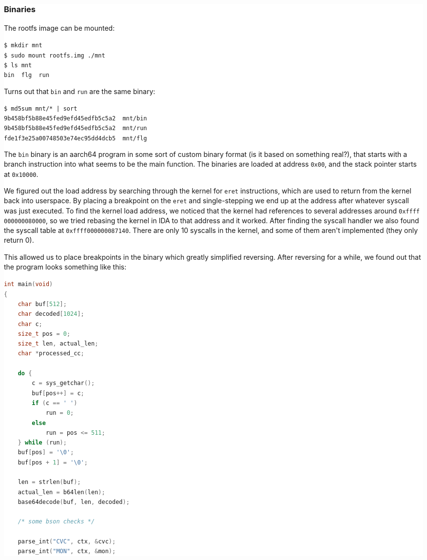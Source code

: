 ### Binaries

The rootfs image can be mounted:
```console
$ mkdir mnt
$ sudo mount rootfs.img ./mnt
$ ls mnt
bin  flg  run
```

Turns out that `bin` and `run` are the same binary:
```console
$ md5sum mnt/* | sort
9b458bf5b88e45fed9efd45edfb5c5a2  mnt/bin
9b458bf5b88e45fed9efd45edfb5c5a2  mnt/run
fde1f3e25a00748503e74ec95dd4dcb5  mnt/flg
```

The `bin` binary is an aarch64 program in some sort of custom binary format (is
it based on something real?), that starts with a branch instruction into what
seems to be the main function. The binaries are loaded at address `0x00`, and
the stack pointer starts at `0x10000`.

We figured out the load address by searching through the kernel for `eret`
instructions, which are used to return from the kernel back into userspace. By
placing a breakpoint on the `eret` and single-stepping we end up at the address
after whatever syscall was just executed. To find the kernel load address, we
noticed that the kernel had references to several addresses around
`0xffff000000080000`, so we tried rebasing the kernel in IDA to that address
and it worked. After finding the syscall handler we also found the syscall
table at `0xffff000000087140`. There are only 10 syscalls in the kernel, and
some of them aren't implemented (they only return 0).


This allowed us to place breakpoints in the binary which greatly simplified
reversing. After reversing for a while, we found out that the program looks
something like this:

```c
int main(void)
{
    char buf[512];
    char decoded[1024];
    char c;
    size_t pos = 0;
    size_t len, actual_len;
    char *processed_cc;
    
    do {
        c = sys_getchar();
        buf[pos++] = c;
        if (c == ' ')
            run = 0;
        else
            run = pos <= 511;
    } while (run);
    buf[pos] = '\0';
    buf[pos + 1] = '\0';
    
    len = strlen(buf);
    actual_len = b64len(len);
    base64decode(buf, len, decoded);
    
    /* some bson checks */
    
	parse_int("CVC", ctx, &cvc);
	parse_int("MON", ctx, &mon);
```